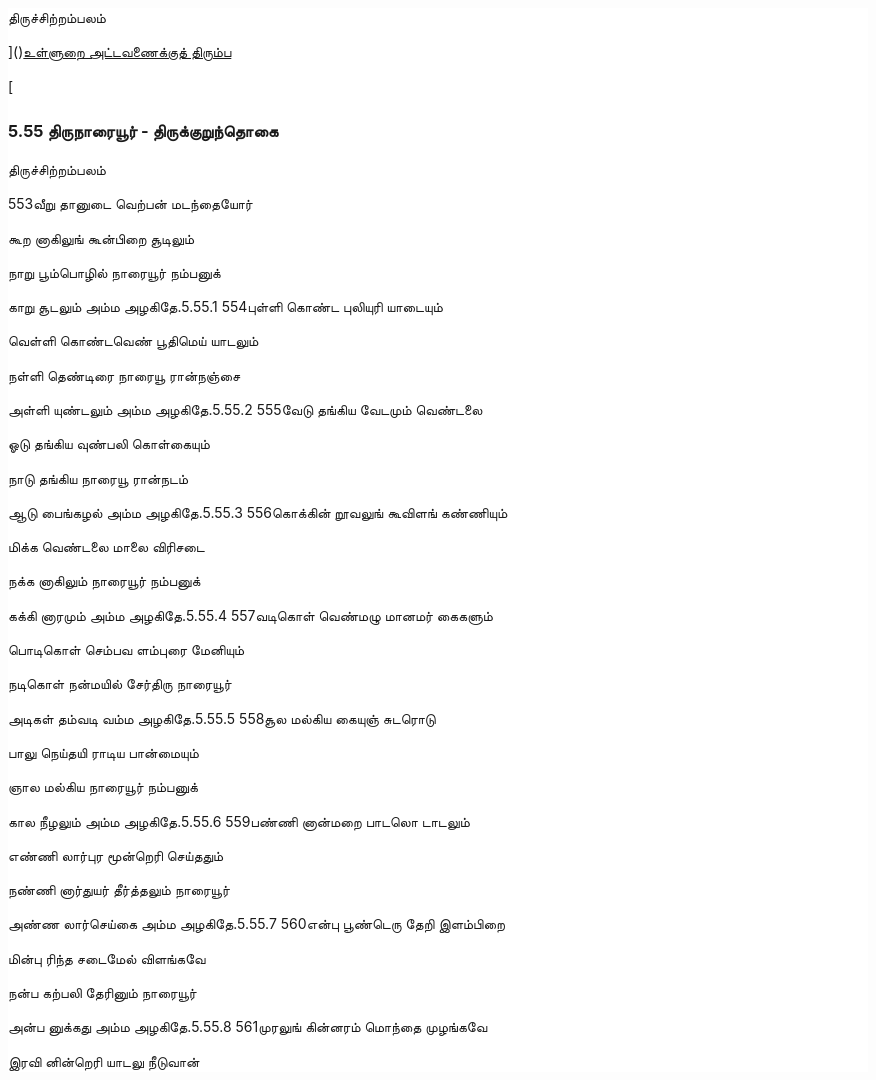 திருச்சிற்றம்பலம்  

]()[உள்ளுறை அட்டவணைக்குத் திரும்ப](https://www.projectmadurai.org/pm_etexts/utf8/pmuni0188.html#hd5054)  

[  

### 5.55 திருநாரையூர் - திருக்குறுந்தொகை  

  

திருச்சிற்றம்பலம்  

  

553வீறு தானுடை வெற்பன் மடந்தையோர்  

கூற னாகிலுங் கூன்பிறை சூடிலும்  

நாறு பூம்பொழில் நாரையூர் நம்பனுக்  

காறு சூடலும் அம்ம அழகிதே.5.55.1 554புள்ளி கொண்ட புலியுரி யாடையும்  

வெள்ளி கொண்டவெண் பூதிமெய் யாடலும்  

நள்ளி தெண்டிரை நாரையூ ரான்நஞ்சை  

அள்ளி யுண்டலும் அம்ம அழகிதே.5.55.2 555வேடு தங்கிய வேடமும் வெண்டலை  

ஓடு தங்கிய வுண்பலி கொள்கையும்  

நாடு தங்கிய நாரையூ ரான்நடம்  

ஆடு பைங்கழல் அம்ம அழகிதே.5.55.3 556கொக்கின் றூவலுங் கூவிளங் கண்ணியும்  

மிக்க வெண்டலை மாலை விரிசடை  

நக்க னாகிலும் நாரையூர் நம்பனுக்  

கக்கி னாரமும் அம்ம அழகிதே.5.55.4 557வடிகொள் வெண்மழு மானமர் கைகளும்  

பொடிகொள் செம்பவ ளம்புரை மேனியும்  

நடிகொள் நன்மயில் சேர்திரு நாரையூர்  

அடிகள் தம்வடி வம்ம அழகிதே.5.55.5 558சூல மல்கிய கையுஞ் சுடரொடு  

பாலு நெய்தயி ராடிய பான்மையும்  

ஞால மல்கிய நாரையூர் நம்பனுக்  

கால நீழலும் அம்ம அழகிதே.5.55.6 559பண்ணி னான்மறை பாடலொ டாடலும்  

எண்ணி லார்புர மூன்றெரி செய்ததும்  

நண்ணி னார்துயர் தீர்த்தலும் நாரையூர்  

அண்ண லார்செய்கை அம்ம அழகிதே.5.55.7 560என்பு பூண்டெரு தேறி இளம்பிறை  

மின்பு ரிந்த சடைமேல் விளங்கவே  

நன்ப கற்பலி தேரினும் நாரையூர்  

அன்ப னுக்கது அம்ம அழகிதே.5.55.8 561முரலுங் கின்னரம் மொந்தை முழங்கவே  

இரவி னின்றெரி யாடலு நீடுவான்  
